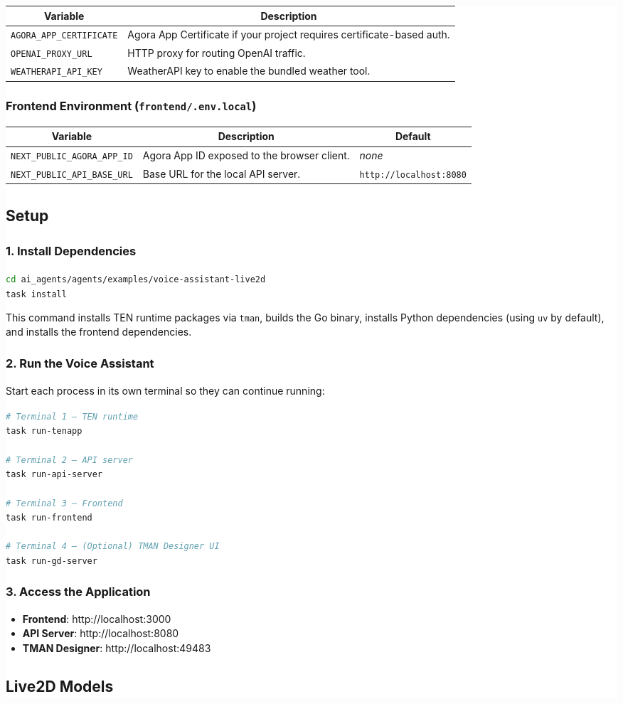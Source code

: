 | Variable | Description |
|----------|-------------|
| `AGORA_APP_CERTIFICATE` | Agora App Certificate if your project requires certificate-based auth. |
| `OPENAI_PROXY_URL` | HTTP proxy for routing OpenAI traffic. |
| `WEATHERAPI_API_KEY` | WeatherAPI key to enable the bundled weather tool. |

### Frontend Environment (`frontend/.env.local`)

| Variable | Description | Default |
|----------|-------------|---------|
| `NEXT_PUBLIC_AGORA_APP_ID` | Agora App ID exposed to the browser client. | _none_ |
| `NEXT_PUBLIC_API_BASE_URL` | Base URL for the local API server. | `http://localhost:8080` |

## Setup

### 1. Install Dependencies

```bash
cd ai_agents/agents/examples/voice-assistant-live2d
task install
```

This command installs TEN runtime packages via `tman`, builds the Go binary, installs Python dependencies (using `uv` by default), and installs the frontend dependencies.

### 2. Run the Voice Assistant

Start each process in its own terminal so they can continue running:

```bash
# Terminal 1 – TEN runtime
task run-tenapp

# Terminal 2 – API server
task run-api-server

# Terminal 3 – Frontend
task run-frontend

# Terminal 4 – (Optional) TMAN Designer UI
task run-gd-server
```

### 3. Access the Application

- **Frontend**: http://localhost:3000
- **API Server**: http://localhost:8080
- **TMAN Designer**: http://localhost:49483

## Live2D Models
